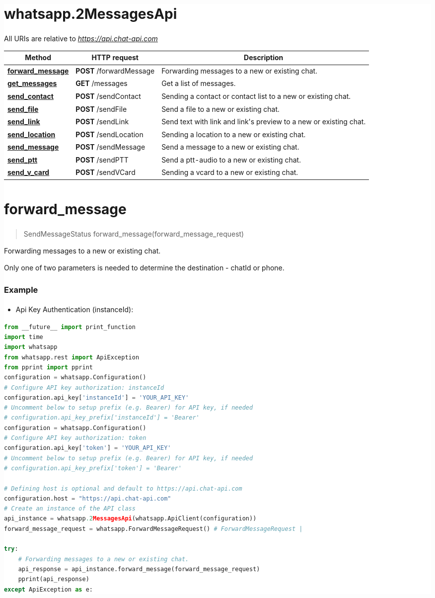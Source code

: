 # whatsapp.2MessagesApi

All URIs are relative to *https://api.chat-api.com*

Method | HTTP request | Description
------------- | ------------- | -------------
[**forward_message**](2MessagesApi.md#forward_message) | **POST** /forwardMessage | Forwarding messages to a new or existing chat.
[**get_messages**](2MessagesApi.md#get_messages) | **GET** /messages | Get a list of messages.
[**send_contact**](2MessagesApi.md#send_contact) | **POST** /sendContact | Sending a contact or contact list to a new or existing chat.
[**send_file**](2MessagesApi.md#send_file) | **POST** /sendFile | Send a file to a new or existing chat.
[**send_link**](2MessagesApi.md#send_link) | **POST** /sendLink | Send text with link and link&#39;s preview to a new or existing chat.
[**send_location**](2MessagesApi.md#send_location) | **POST** /sendLocation | Sending a location to a new or existing chat.
[**send_message**](2MessagesApi.md#send_message) | **POST** /sendMessage | Send a message to a new or existing chat.
[**send_ptt**](2MessagesApi.md#send_ptt) | **POST** /sendPTT | Send a ptt-audio to a new or existing chat.
[**send_v_card**](2MessagesApi.md#send_v_card) | **POST** /sendVCard | Sending a vcard to a new or existing chat.


# **forward_message**
> SendMessageStatus forward_message(forward_message_request)

Forwarding messages to a new or existing chat.

Only one of two parameters is needed to determine the destination - chatId or phone.

### Example

* Api Key Authentication (instanceId):
```python
from __future__ import print_function
import time
import whatsapp
from whatsapp.rest import ApiException
from pprint import pprint
configuration = whatsapp.Configuration()
# Configure API key authorization: instanceId
configuration.api_key['instanceId'] = 'YOUR_API_KEY'
# Uncomment below to setup prefix (e.g. Bearer) for API key, if needed
# configuration.api_key_prefix['instanceId'] = 'Bearer'
configuration = whatsapp.Configuration()
# Configure API key authorization: token
configuration.api_key['token'] = 'YOUR_API_KEY'
# Uncomment below to setup prefix (e.g. Bearer) for API key, if needed
# configuration.api_key_prefix['token'] = 'Bearer'

# Defining host is optional and default to https://api.chat-api.com
configuration.host = "https://api.chat-api.com"
# Create an instance of the API class
api_instance = whatsapp.2MessagesApi(whatsapp.ApiClient(configuration))
forward_message_request = whatsapp.ForwardMessageRequest() # ForwardMessageRequest | 

try:
    # Forwarding messages to a new or existing chat.
    api_response = api_instance.forward_message(forward_message_request)
    pprint(api_response)
except ApiException as e:
```